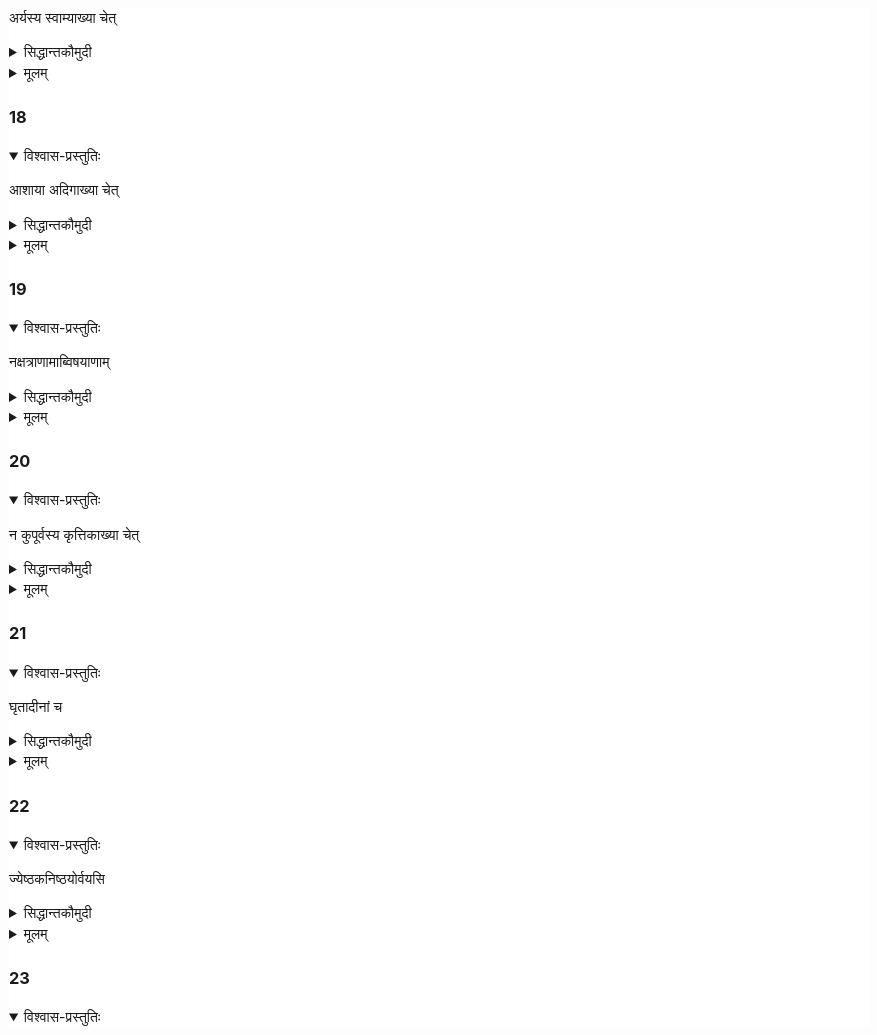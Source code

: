 अर्यस्य स्वाम्याख्या चेत्
</details>

<details><summary>सिद्धान्तकौमुदी</summary></details>
<details><summary>मूलम्</summary></details>


### 18
<details open><summary>विश्वास-प्रस्तुतिः</summary>

आशाया अदिगाख्या चेत्
</details>

<details><summary>सिद्धान्तकौमुदी</summary></details>
<details><summary>मूलम्</summary></details>


### 19
<details open><summary>विश्वास-प्रस्तुतिः</summary>

नक्षत्राणामाब्विषयाणाम्
</details>

<details><summary>सिद्धान्तकौमुदी</summary></details>
<details><summary>मूलम्</summary></details>


### 20
<details open><summary>विश्वास-प्रस्तुतिः</summary>

न कुपूर्वस्य कृत्तिकाख्या चेत्
</details>

<details><summary>सिद्धान्तकौमुदी</summary></details>
<details><summary>मूलम्</summary></details>


### 21
<details open><summary>विश्वास-प्रस्तुतिः</summary>

घृतादीनां च
</details>

<details><summary>सिद्धान्तकौमुदी</summary></details>
<details><summary>मूलम्</summary></details>


### 22
<details open><summary>विश्वास-प्रस्तुतिः</summary>

ज्येष्ठकनिष्ठयोर्वयसि
</details>

<details><summary>सिद्धान्तकौमुदी</summary></details>
<details><summary>मूलम्</summary></details>


### 23
<details open><summary>विश्वास-प्रस्तुतिः</summary>
